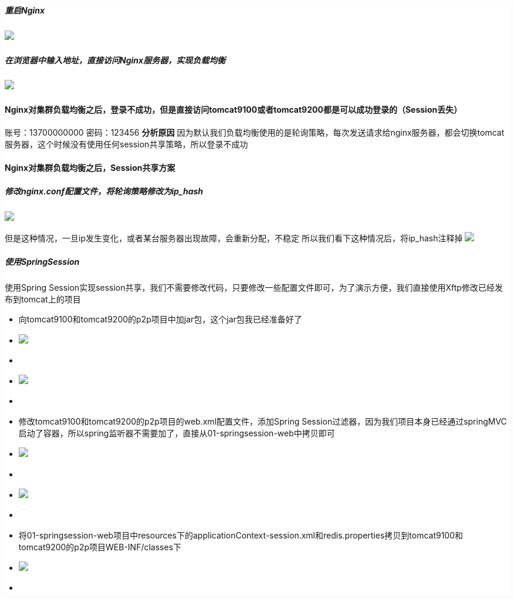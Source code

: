 
##### 重启Nginx
![](https://cdn.nlark.com/yuque/0/2021/png/21566525/1620485871420-51608af3-78af-482b-9375-657508e994c1.png#align=left&display=inline&height=279&margin=%5Bobject%20Object%5D&originHeight=279&originWidth=1073&status=done&style=none&width=1073)


##### 在浏览器中输入地址，直接访问Nginx服务器，实现负载均衡
![](https://cdn.nlark.com/yuque/0/2021/png/21566525/1620485872314-9693ba08-4082-4b60-ad96-327b04d9c09d.png#align=left&display=inline&height=725&margin=%5Bobject%20Object%5D&originHeight=725&originWidth=1349&status=done&style=none&width=1349)


#### Nginx对集群负载均衡之后，登录不成功，但是直接访问tomcat9100或者tomcat9200都是可以成功登录的（Session丢失）
账号：13700000000 密码：123456
**分析原因**
因为默认我们负载均衡使用的是轮询策略，每次发送请求给nginx服务器，都会切换tomcat服务器，这个时候没有使用任何session共享策略，所以登录不成功
#### Nginx对集群负载均衡之后，Session共享方案
##### 修改nginx.conf配置文件，将轮询策略修改为ip_hash
![](https://cdn.nlark.com/yuque/0/2021/png/21566525/1620485872616-d1339fb5-785f-409a-aeaf-9963c8e82f7a.png#align=left&display=inline&height=129&margin=%5Bobject%20Object%5D&originHeight=129&originWidth=357&status=done&style=none&width=357)


但是这种情况，一旦ip发生变化，或者某台服务器出现故障，会重新分配，不稳定
所以我们看下这种情况后，将ip_hash注释掉
![](https://cdn.nlark.com/yuque/0/2021/png/21566525/1620485873100-b374a264-a754-40bd-8fff-8b41fca0ea12.png#align=left&display=inline&height=120&margin=%5Bobject%20Object%5D&originHeight=120&originWidth=308&status=done&style=none&width=308)


##### 使用SpringSession
使用Spring Session实现session共享，我们不需要修改代码，只要修改一些配置文件即可，为了演示方便，我们直接使用Xftp修改已经发布到tomcat上的项目

- 向tomcat9100和tomcat9200的p2p项目中加jar包，这个jar包我已经准备好了
- ![](https://cdn.nlark.com/yuque/0/2021/png/21566525/1620485873758-5ab18b8f-0656-4bd5-99cf-000c2cba59e0.png#align=left&display=inline&height=512&margin=%5Bobject%20Object%5D&originHeight=512&originWidth=1357&status=done&style=none&width=1357)
- 

- ![](https://cdn.nlark.com/yuque/0/2021/png/21566525/1620485874254-af2c4491-e93a-48b3-a615-a428b10b3c1b.png#align=left&display=inline&height=520&margin=%5Bobject%20Object%5D&originHeight=520&originWidth=1353&status=done&style=none&width=1353)
- 

- 修改tomcat9100和tomcat9200的p2p项目的web.xml配置文件，添加Spring Session过滤器，因为我们项目本身已经通过springMVC启动了容器，所以spring监听器不需要加了，直接从01-springsession-web中拷贝即可
- ![](https://cdn.nlark.com/yuque/0/2021/png/21566525/1620485874734-9db24935-355b-45de-b721-2267e4d18314.png#align=left&display=inline&height=550&margin=%5Bobject%20Object%5D&originHeight=550&originWidth=963&status=done&style=none&width=963)
- 

- ![](https://cdn.nlark.com/yuque/0/2021/png/21566525/1620485875282-7231d8ae-0c4d-4dab-8672-72a3212de93f.png#align=left&display=inline&height=547&margin=%5Bobject%20Object%5D&originHeight=547&originWidth=979&status=done&style=none&width=979)
- 

- 将01-springsession-web项目中resources下的applicationContext-session.xml和redis.properties拷贝到tomcat9100和tomcat9200的p2p项目WEB-INF/classes下
- ![](https://cdn.nlark.com/yuque/0/2021/png/21566525/1620485875722-4c54b410-c4c3-4e49-a346-c157b260b94b.png#align=left&display=inline&height=277&margin=%5Bobject%20Object%5D&originHeight=277&originWidth=671&status=done&style=none&width=671)
- 

